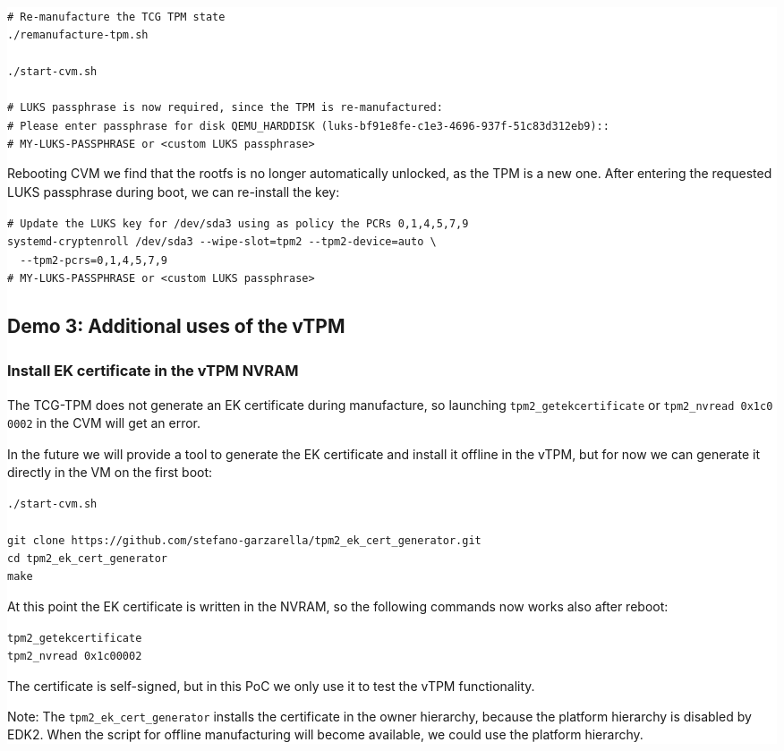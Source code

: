 ```shell
# Re-manufacture the TCG TPM state
./remanufacture-tpm.sh

./start-cvm.sh

# LUKS passphrase is now required, since the TPM is re-manufactured:
# Please enter passphrase for disk QEMU_HARDDISK (luks-bf91e8fe-c1e3-4696-937f-51c83d312eb9)::
# MY-LUKS-PASSPHRASE or <custom LUKS passphrase>
```

Rebooting CVM we find that the rootfs is no longer automatically unlocked, as
the TPM is a new one. After entering the requested LUKS passphrase during
boot, we can re-install the key:

```shell
# Update the LUKS key for /dev/sda3 using as policy the PCRs 0,1,4,5,7,9
systemd-cryptenroll /dev/sda3 --wipe-slot=tpm2 --tpm2-device=auto \
  --tpm2-pcrs=0,1,4,5,7,9
# MY-LUKS-PASSPHRASE or <custom LUKS passphrase>
```

## Demo 3: Additional uses of the vTPM

### Install EK certificate in the vTPM NVRAM

The TCG-TPM does not generate an EK certificate during manufacture, so
launching `tpm2_getekcertificate` or `tpm2_nvread 0x1c00002` in the CVM will
get an error.

In the future we will provide a tool to generate the EK certificate and
install it offline in the vTPM, but for now we can generate it directly in
the VM on the first boot:

```shell
./start-cvm.sh

git clone https://github.com/stefano-garzarella/tpm2_ek_cert_generator.git
cd tpm2_ek_cert_generator
make
```

At this point the EK certificate is written in the NVRAM, so the following
commands now works also after reboot:

```shell
tpm2_getekcertificate
tpm2_nvread 0x1c00002
```

The certificate is self-signed, but in this PoC we only use it to test the
vTPM functionality.

Note: The `tpm2_ek_cert_generator` installs the certificate in the owner
hierarchy, because the platform hierarchy is disabled by EDK2. When the script
for offline manufacturing will become available, we could use the platform
hierarchy.
